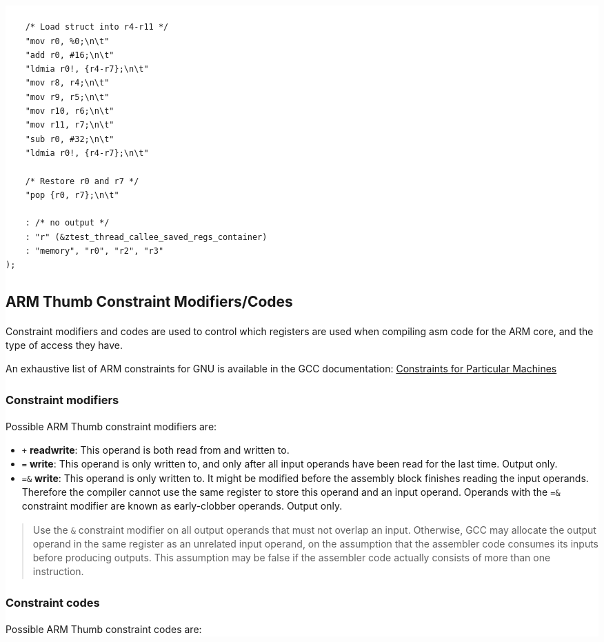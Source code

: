 ```

    /* Load struct into r4-r11 */
    "mov r0, %0;\n\t"
    "add r0, #16;\n\t"
    "ldmia r0!, {r4-r7};\n\t"
    "mov r8, r4;\n\t"
    "mov r9, r5;\n\t"
    "mov r10, r6;\n\t"
    "mov r11, r7;\n\t"
    "sub r0, #32;\n\t"
    "ldmia r0!, {r4-r7};\n\t"

    /* Restore r0 and r7 */
    "pop {r0, r7};\n\t"

    : /* no output */
    : "r" (&ztest_thread_callee_saved_regs_container)
    : "memory", "r0", "r2", "r3"
);
```

## ARM Thumb Constraint Modifiers/Codes

Constraint modifiers and codes are used to control which registers are used
when compiling asm code for the ARM core, and the type of access they have.

An exhaustive list of ARM constraints for GNU is
available in the GCC documentation: [Constraints for Particular Machines](https://gcc.gnu.org/onlinedocs/gcc/Machine-Constraints.html#Machine-Constraints)

### Constraint modifiers

Possible ARM Thumb constraint modifiers are:

- `+` **readwrite**: This operand is both read from and written to.
- `=` **write**: This operand is only written to, and only after all input
  operands have been read for the last time. Output only.
- `=&` **write**: This operand is only written to. It might be modified
  before the assembly block finishes reading the input operands. Therefore the
  compiler cannot use the same register to store this operand and an input
  operand. Operands with the `=&` constraint modifier are known as
  early-clobber operands. Output only.

> Use the `&` constraint modifier on all output operands that must not overlap
  an input. Otherwise, GCC may allocate the output operand in the same register
  as an unrelated input operand, on the assumption that the assembler code
  consumes its inputs before producing outputs. This assumption may be false
  if the assembler code actually consists of more than one instruction.

### Constraint codes

Possible ARM Thumb constraint codes are:
